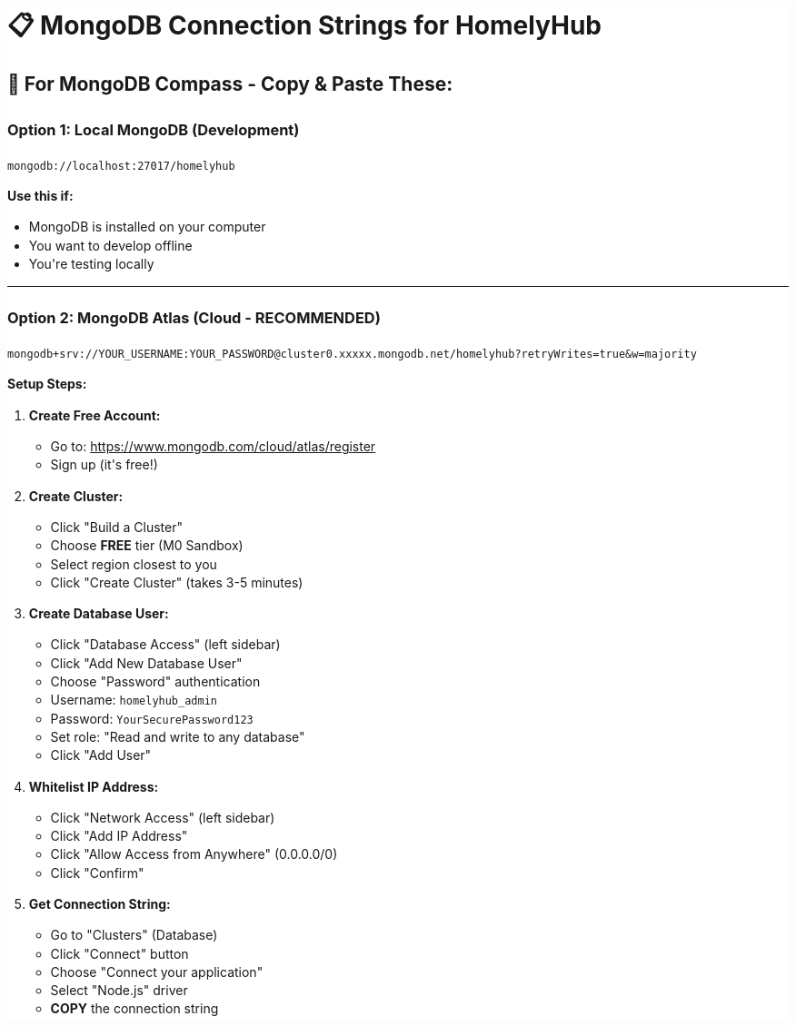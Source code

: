 # 📋 MongoDB Connection Strings for HomelyHub

## 🔑 For MongoDB Compass - Copy & Paste These:

### Option 1: Local MongoDB (Development)
```
mongodb://localhost:27017/homelyhub
```

**Use this if:**
- MongoDB is installed on your computer
- You want to develop offline
- You're testing locally

---

### Option 2: MongoDB Atlas (Cloud - RECOMMENDED)
```
mongodb+srv://YOUR_USERNAME:YOUR_PASSWORD@cluster0.xxxxx.mongodb.net/homelyhub?retryWrites=true&w=majority
```

**Setup Steps:**

1. **Create Free Account:**
   - Go to: https://www.mongodb.com/cloud/atlas/register
   - Sign up (it's free!)

2. **Create Cluster:**
   - Click "Build a Cluster"
   - Choose **FREE** tier (M0 Sandbox)
   - Select region closest to you
   - Click "Create Cluster" (takes 3-5 minutes)

3. **Create Database User:**
   - Click "Database Access" (left sidebar)
   - Click "Add New Database User"
   - Choose "Password" authentication
   - Username: `homelyhub_admin`
   - Password: `YourSecurePassword123`
   - Set role: "Read and write to any database"
   - Click "Add User"

4. **Whitelist IP Address:**
   - Click "Network Access" (left sidebar)
   - Click "Add IP Address"
   - Click "Allow Access from Anywhere" (0.0.0.0/0)
   - Click "Confirm"

5. **Get Connection String:**
   - Go to "Clusters" (Database)
   - Click "Connect" button
   - Choose "Connect your application"
   - Select "Node.js" driver
   - **COPY** the connection string
